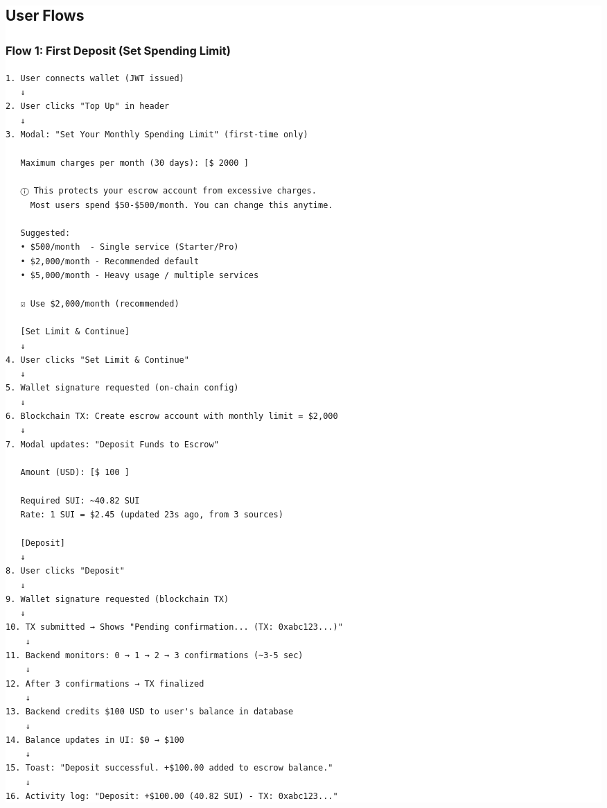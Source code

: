 ## User Flows

### Flow 1: First Deposit (Set Spending Limit)

```
1. User connects wallet (JWT issued)
   ↓
2. User clicks "Top Up" in header
   ↓
3. Modal: "Set Your Monthly Spending Limit" (first-time only)

   Maximum charges per month (30 days): [$ 2000 ]

   ⓘ This protects your escrow account from excessive charges.
     Most users spend $50-$500/month. You can change this anytime.

   Suggested:
   • $500/month  - Single service (Starter/Pro)
   • $2,000/month - Recommended default
   • $5,000/month - Heavy usage / multiple services

   ☑ Use $2,000/month (recommended)

   [Set Limit & Continue]
   ↓
4. User clicks "Set Limit & Continue"
   ↓
5. Wallet signature requested (on-chain config)
   ↓
6. Blockchain TX: Create escrow account with monthly limit = $2,000
   ↓
7. Modal updates: "Deposit Funds to Escrow"

   Amount (USD): [$ 100 ]

   Required SUI: ~40.82 SUI
   Rate: 1 SUI = $2.45 (updated 23s ago, from 3 sources)

   [Deposit]
   ↓
8. User clicks "Deposit"
   ↓
9. Wallet signature requested (blockchain TX)
   ↓
10. TX submitted → Shows "Pending confirmation... (TX: 0xabc123...)"
    ↓
11. Backend monitors: 0 → 1 → 2 → 3 confirmations (~3-5 sec)
    ↓
12. After 3 confirmations → TX finalized
    ↓
13. Backend credits $100 USD to user's balance in database
    ↓
14. Balance updates in UI: $0 → $100
    ↓
15. Toast: "Deposit successful. +$100.00 added to escrow balance."
    ↓
16. Activity log: "Deposit: +$100.00 (40.82 SUI) - TX: 0xabc123..."
```
